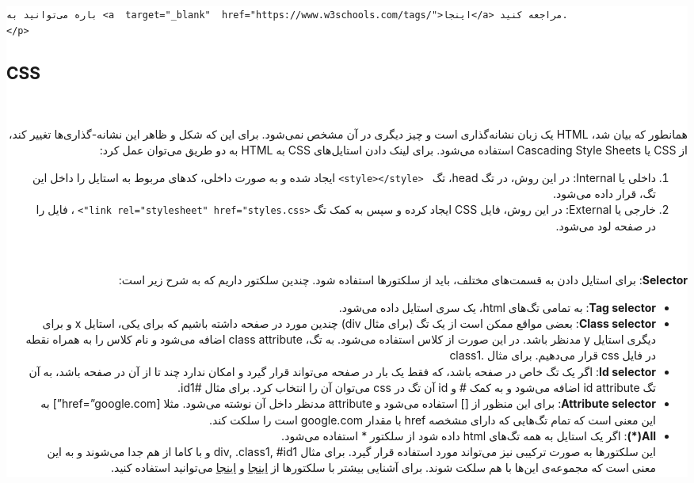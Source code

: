     باره می‌توانید به <a  target="_blank"  href="https://www.w3schools.com/tags/">اینجا</a> مراجعه کنید.
    </p>

## CSS

‌<p dir="rtl">
    همانطور که بیان شد، HTML یک زبان نشانه‌گذاری است و چیز دیگری در آن مشخص نمی‌شود. برای این که شکل و ظاهر این
    نشانه-گذاری‌ها تغییر کند، از CSS یا Cascading Style Sheets استفاده می‌شود. برای لینک دادن استایل‌های CSS به
    HTML به دو طریق می‌توان عمل کرد:
‌<ol dir="rtl">
    <li>
        داخلی یا Internal: در این روش، در تگ head، تگ ` <style></style>` ایجاد شده و به صورت داخلی، کدهای مربوط به استایل را داخل این تگ، قرار داده می‌شود.
    </li>
    <li>
        خارجی یا External: در این روش، فایل CSS ایجاد کرده و سپس به کمک تگ `<link rel="stylesheet" href="styles.css">` ، فایل را در صفحه لود می‌شود.
    </li>
</ol>
</p>
‌<p dir="rtl">
    <b>Selector</b>:
    برای استایل دادن به قسمت‌های مختلف، باید از سلکتورها استفاده شود. چندین سلکتور داریم که به شرح زیر است:
‌<ul dir="rtl">
    <li>
        <b>Tag selector</b>: به تمامی تگ‌های html، یک سری استایل داده می‌شود.
    </li>
    <li>
        <b>Class selector</b>: بعضی مواقع ممکن است از یک تگ (برای مثال div) چندین مورد در صفحه داشته باشیم که
        برای یکی، استایل x و برای دیگری استایل y مدنظر باشد. در این صورت از کلاس استفاده می‌شود. به تگ، class
        attribute اضافه می‌شود و نام کلاس را به همراه نقطه در فایل css قرار می‌دهیم. برای مثال .class1
    </li>
    <li>
        <b>Id selector</b>: اگر یک تگ خاص در صفحه باشد، که فقط یک بار در صفحه می‌تواند قرار گیرد و امکان ندارد
        چند تا از آن در صفحه باشد، به آن تگ id attribute اضافه می‌شود و به کمک # و id آن تگ در css می‌توان آن را
        انتخاب کرد. برای مثال #id1.
    </li>
    <li>
        <b>Attribute selector</b>: برای این منظور از [] استفاده می‌شود و attribute مدنظر داخل آن نوشته‌ می‌شود.
        مثلا [href=”google.com”] به این معنی است که تمام تگ‌هایی که دارای مشخصه href با مقدار google.com است را
        سلکت کند.
    </li>
    <li>
        <b>All(*)</b>: اگر یک استایل به همه تگ‌های html داده شود از سلکتور * استفاده می‌شود.
    </li>
    این سلکتورها به صورت ترکیبی نیز می‌تواند مورد استفاده قرار گیرد. برای مثال div, .class1, #id1 و با کاما از
    هم جدا می‌شوند و به این معنی است که مجموعه‌ی این‌ها با هم سلکت شوند.
    برای آشنایی بیشتر با سلکتور‌ها از <a target="_blank"  href="https://www.w3schools.com/cssref/css_selectors.asp">اینجا</a> و
    <a target="_blank"  href="https://www.w3schools.com/cssref/trysel.asp">اینجا</a> می‌توانید استفاده کنید.
</ul>